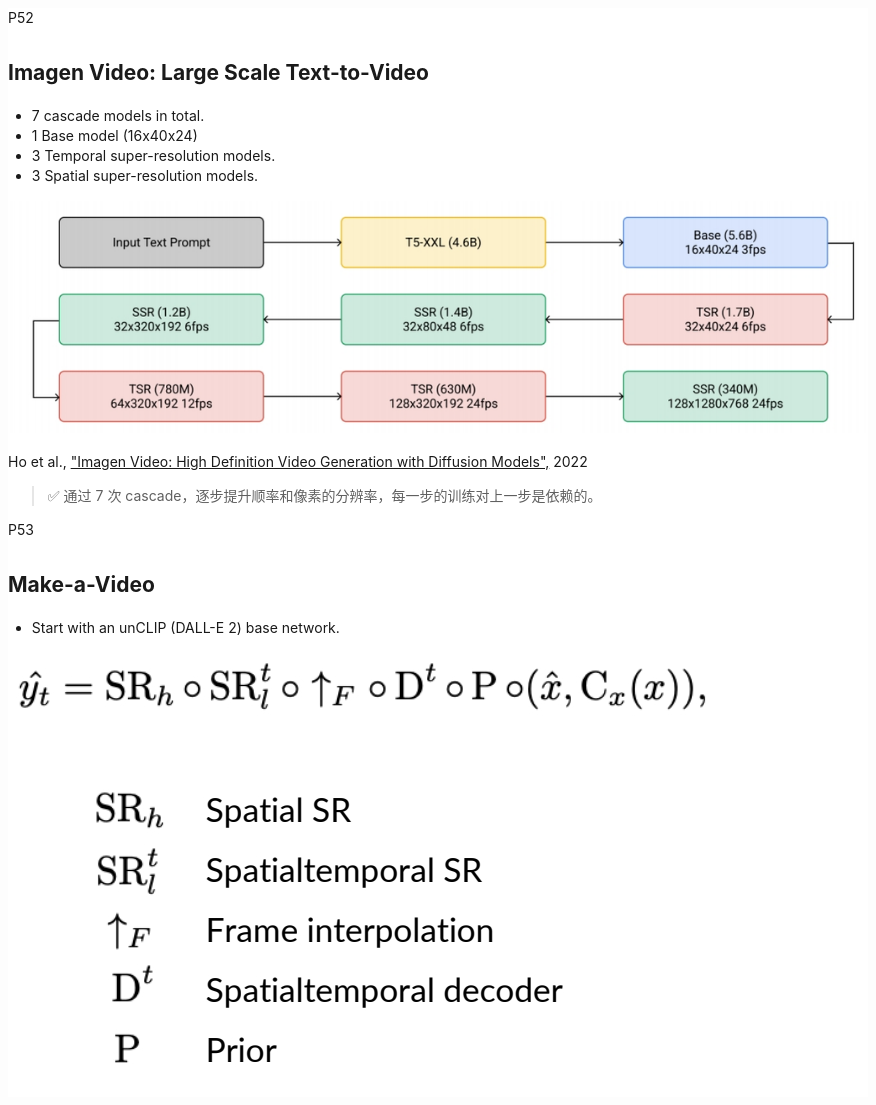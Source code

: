 
P52   
## Imagen Video: Large Scale Text-to-Video   


 - 7 cascade models in total.   
 - 1 Base model (16x40x24)   
 - 3 Temporal super-resolution models.   
 - 3 Spatial super-resolution models.   

![](../assets/D3-52.png)     

Ho et al., <u>"Imagen Video: High Definition Video Generation with Diffusion Models",</u> 2022    


> &#x2705; 通过 7 次 cascade，逐步提升顺率和像素的分辨率，每一步的训练对上一步是依赖的。    

P53   
## Make-a-Video  

 - Start with an unCLIP (DALL-E 2) base network.    

![](../assets/D3-53.png)     
